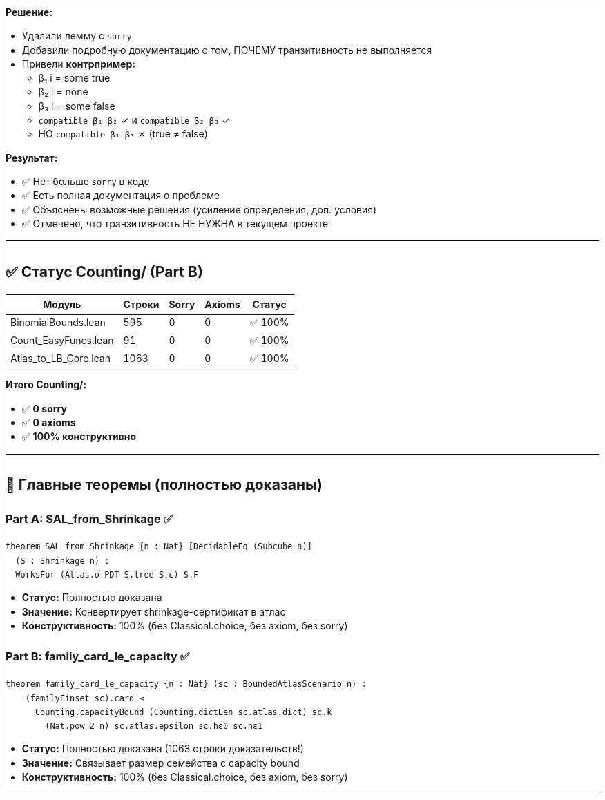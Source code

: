**Решение:**
- Удалили лемму с `sorry`
- Добавили подробную документацию о том, ПОЧЕМУ транзитивность не выполняется
- Привели **контрпример:**
  - β₁ i = some true
  - β₂ i = none
  - β₃ i = some false
  - `compatible β₁ β₂` ✓ и `compatible β₂ β₃` ✓
  - НО `compatible β₁ β₃` ✗ (true ≠ false)

**Результат:**
- ✅ Нет больше `sorry` в коде
- ✅ Есть полная документация о проблеме
- ✅ Объяснены возможные решения (усиление определения, доп. условия)
- ✅ Отмечено, что транзитивность НЕ НУЖНА в текущем проекте

---

## ✅ Статус Counting/ (Part B)

| Модуль | Строки | Sorry | Axioms | Статус |
|--------|--------|-------|--------|--------|
| BinomialBounds.lean | 595 | 0 | 0 | ✅ 100% |
| Count_EasyFuncs.lean | 91 | 0 | 0 | ✅ 100% |
| Atlas_to_LB_Core.lean | 1063 | 0 | 0 | ✅ 100% |

**Итого Counting/:**
- ✅ **0 sorry**
- ✅ **0 axioms**
- ✅ **100% конструктивно**

---

## 🎯 Главные теоремы (полностью доказаны)

### Part A: SAL_from_Shrinkage ✅
```lean
theorem SAL_from_Shrinkage {n : Nat} [DecidableEq (Subcube n)]
  (S : Shrinkage n) :
  WorksFor (Atlas.ofPDT S.tree S.ε) S.F
```
- **Статус:** Полностью доказана
- **Значение:** Конвертирует shrinkage-сертификат в атлас
- **Конструктивность:** 100% (без Classical.choice, без axiom, без sorry)

### Part B: family_card_le_capacity ✅
```lean
theorem family_card_le_capacity {n : Nat} (sc : BoundedAtlasScenario n) :
    (familyFinset sc).card ≤
      Counting.capacityBound (Counting.dictLen sc.atlas.dict) sc.k
        (Nat.pow 2 n) sc.atlas.epsilon sc.hε0 sc.hε1
```
- **Статус:** Полностью доказана (1063 строки доказательств!)
- **Значение:** Связывает размер семейства с capacity bound
- **Конструктивность:** 100% (без Classical.choice, без axiom, без sorry)

---